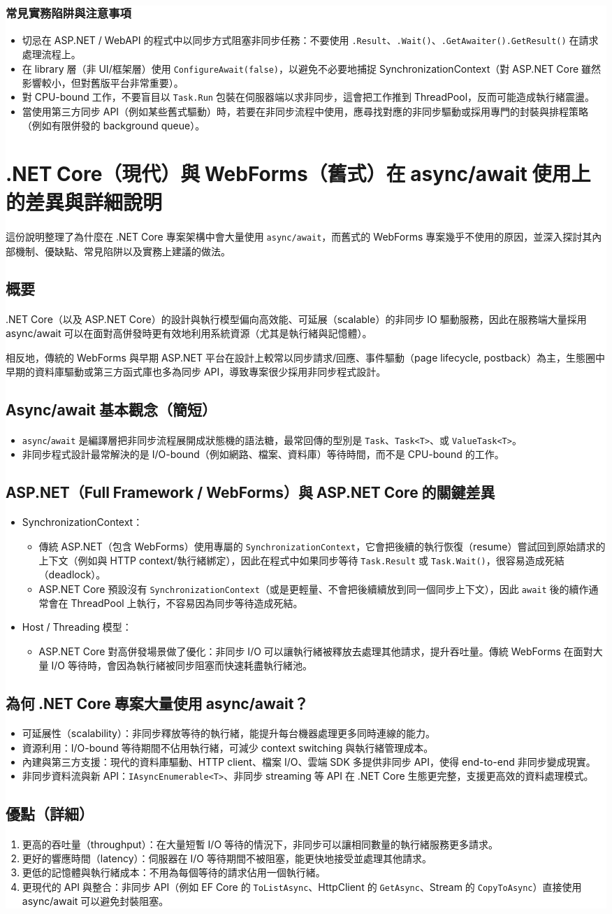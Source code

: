 ### 常見實務陷阱與注意事項

- 切忌在 ASP.NET / WebAPI 的程式中以同步方式阻塞非同步任務：不要使用 `.Result`、`.Wait()`、`.GetAwaiter().GetResult()` 在請求處理流程上。
- 在 library 層（非 UI/框架層）使用 `ConfigureAwait(false)`，以避免不必要地捕捉 SynchronizationContext（對 ASP.NET Core 雖然影響較小，但對舊版平台非常重要）。
- 對 CPU-bound 工作，不要盲目以 `Task.Run` 包裝在伺服器端以求非同步，這會把工作推到 ThreadPool，反而可能造成執行緒震盪。
- 當使用第三方同步 API（例如某些舊式驅動）時，若要在非同步流程中使用，應尋找對應的非同步驅動或採用專門的封裝與排程策略（例如有限併發的 background queue）。
# .NET Core（現代）與 WebForms（舊式）在 async/await 使用上的差異與詳細說明

這份說明整理了為什麼在 .NET Core 專案架構中會大量使用 `async/await`，而舊式的 WebForms 專案幾乎不使用的原因，並深入探討其內部機制、優缺點、常見陷阱以及實務上建議的做法。

## 概要

.NET Core（以及 ASP.NET Core）的設計與執行模型偏向高效能、可延展（scalable）的非同步 IO 驅動服務，因此在服務端大量採用 async/await 可以在面對高併發時更有效地利用系統資源（尤其是執行緒與記憶體）。

相反地，傳統的 WebForms 與早期 ASP.NET 平台在設計上較常以同步請求/回應、事件驅動（page lifecycle, postback）為主，生態圈中早期的資料庫驅動或第三方函式庫也多為同步 API，導致專案很少採用非同步程式設計。

## Async/await 基本觀念（簡短）

- `async`/`await` 是編譯層把非同步流程展開成狀態機的語法糖，最常回傳的型別是 `Task`、`Task<T>`、或 `ValueTask<T>`。
- 非同步程式設計最常解決的是 I/O-bound（例如網路、檔案、資料庫）等待時間，而不是 CPU-bound 的工作。

## ASP.NET（Full Framework / WebForms）與 ASP.NET Core 的關鍵差異

- SynchronizationContext：
  - 傳統 ASP.NET（包含 WebForms）使用專屬的 `SynchronizationContext`，它會把後續的執行恢復（resume）嘗試回到原始請求的上下文（例如與 HTTP context/執行緒綁定），因此在程式中如果同步等待 `Task.Result` 或 `Task.Wait()`，很容易造成死結（deadlock）。
  - ASP.NET Core 預設沒有 `SynchronizationContext`（或是更輕量、不會把後續續放到同一個同步上下文），因此 `await` 後的續作通常會在 ThreadPool 上執行，不容易因為同步等待造成死結。

- Host / Threading 模型：
  - ASP.NET Core 對高併發場景做了優化：非同步 I/O 可以讓執行緒被釋放去處理其他請求，提升吞吐量。傳統 WebForms 在面對大量 I/O 等待時，會因為執行緒被同步阻塞而快速耗盡執行緒池。

## 為何 .NET Core 專案大量使用 async/await？

- 可延展性（scalability）：非同步釋放等待的執行緒，能提升每台機器處理更多同時連線的能力。
- 資源利用：I/O-bound 等待期間不佔用執行緒，可減少 context switching 與執行緒管理成本。
- 內建與第三方支援：現代的資料庫驅動、HTTP client、檔案 I/O、雲端 SDK 多提供非同步 API，使得 end-to-end 非同步變成現實。
- 非同步資料流與新 API：`IAsyncEnumerable<T>`、非同步 streaming 等 API 在 .NET Core 生態更完整，支援更高效的資料處理模式。

## 優點（詳細）

1. 更高的吞吐量（throughput）：在大量短暫 I/O 等待的情況下，非同步可以讓相同數量的執行緒服務更多請求。
2. 更好的響應時間（latency）：伺服器在 I/O 等待期間不被阻塞，能更快地接受並處理其他請求。
3. 更低的記憶體與執行緒成本：不用為每個等待的請求佔用一個執行緒。
4. 更現代的 API 與整合：非同步 API（例如 EF Core 的 `ToListAsync`、HttpClient 的 `GetAsync`、Stream 的 `CopyToAsync`）直接使用 async/await 可以避免封裝阻塞。
